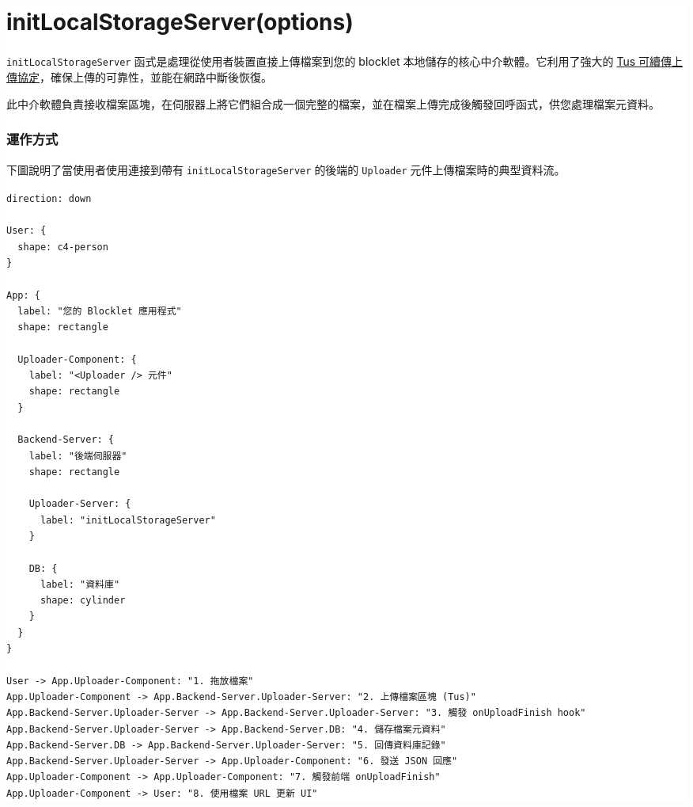 # initLocalStorageServer(options)

`initLocalStorageServer` 函式是處理從使用者裝置直接上傳檔案到您的 blocklet 本地儲存的核心中介軟體。它利用了強大的 [Tus 可續傳上傳協定](https://tus.io/)，確保上傳的可靠性，並能在網路中斷後恢復。

此中介軟體負責接收檔案區塊，在伺服器上將它們組合成一個完整的檔案，並在檔案上傳完成後觸發回呼函式，供您處理檔案元資料。

### 運作方式

下圖說明了當使用者使用連接到帶有 `initLocalStorageServer` 的後端的 `Uploader` 元件上傳檔案時的典型資料流。

```d2 Upload Flow Diagram
direction: down

User: { 
  shape: c4-person 
}

App: {
  label: "您的 Blocklet 應用程式"
  shape: rectangle

  Uploader-Component: {
    label: "<Uploader /> 元件"
    shape: rectangle
  }

  Backend-Server: {
    label: "後端伺服器"
    shape: rectangle

    Uploader-Server: {
      label: "initLocalStorageServer"
    }

    DB: {
      label: "資料庫"
      shape: cylinder
    }
  }
}

User -> App.Uploader-Component: "1. 拖放檔案"
App.Uploader-Component -> App.Backend-Server.Uploader-Server: "2. 上傳檔案區塊 (Tus)"
App.Backend-Server.Uploader-Server -> App.Backend-Server.Uploader-Server: "3. 觸發 onUploadFinish hook"
App.Backend-Server.Uploader-Server -> App.Backend-Server.DB: "4. 儲存檔案元資料"
App.Backend-Server.DB -> App.Backend-Server.Uploader-Server: "5. 回傳資料庫記錄"
App.Backend-Server.Uploader-Server -> App.Uploader-Component: "6. 發送 JSON 回應"
App.Uploader-Component -> App.Uploader-Component: "7. 觸發前端 onUploadFinish"
App.Uploader-Component -> User: "8. 使用檔案 URL 更新 UI"

```
